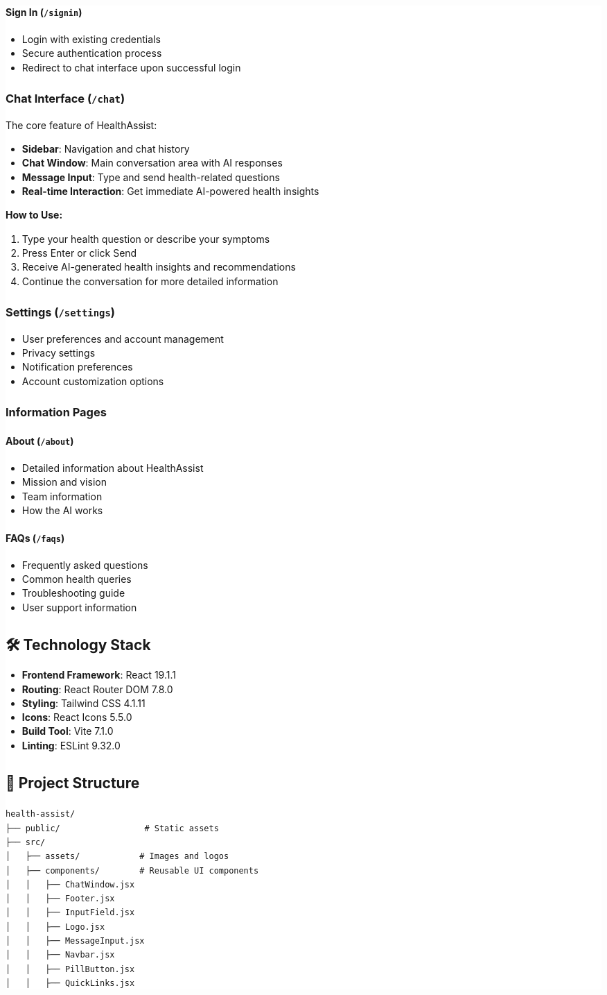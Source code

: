 #### Sign In (`/signin`)
- Login with existing credentials
- Secure authentication process
- Redirect to chat interface upon successful login

### Chat Interface (`/chat`)
The core feature of HealthAssist:
- **Sidebar**: Navigation and chat history
- **Chat Window**: Main conversation area with AI responses
- **Message Input**: Type and send health-related questions
- **Real-time Interaction**: Get immediate AI-powered health insights

**How to Use:**
1. Type your health question or describe your symptoms
2. Press Enter or click Send
3. Receive AI-generated health insights and recommendations
4. Continue the conversation for more detailed information

### Settings (`/settings`)
- User preferences and account management
- Privacy settings
- Notification preferences
- Account customization options

### Information Pages

#### About (`/about`)
- Detailed information about HealthAssist
- Mission and vision
- Team information
- How the AI works

#### FAQs (`/faqs`)
- Frequently asked questions
- Common health queries
- Troubleshooting guide
- User support information

## 🛠 Technology Stack

- **Frontend Framework**: React 19.1.1
- **Routing**: React Router DOM 7.8.0
- **Styling**: Tailwind CSS 4.1.11
- **Icons**: React Icons 5.5.0
- **Build Tool**: Vite 7.1.0
- **Linting**: ESLint 9.32.0

## 📁 Project Structure

```
health-assist/
├── public/                 # Static assets
├── src/
│   ├── assets/            # Images and logos
│   ├── components/        # Reusable UI components
│   │   ├── ChatWindow.jsx
│   │   ├── Footer.jsx
│   │   ├── InputField.jsx
│   │   ├── Logo.jsx
│   │   ├── MessageInput.jsx
│   │   ├── Navbar.jsx
│   │   ├── PillButton.jsx
│   │   ├── QuickLinks.jsx
```